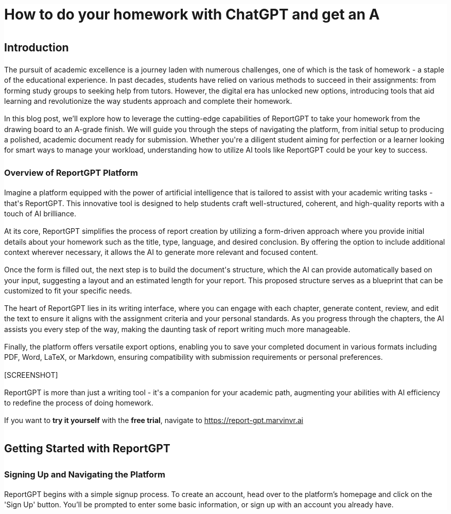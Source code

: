 # How to do your homework with ChatGPT and get an A

## Introduction
The pursuit of academic excellence is a journey laden with numerous challenges, one of which is the task of homework - a staple of the educational experience. In past decades, students have relied on various methods to succeed in their assignments: from forming study groups to seeking help from tutors. However, the digital era has unlocked new options, introducing tools that aid learning and revolutionize the way students approach and complete their homework.

In this blog post, we’ll explore how to leverage the cutting-edge capabilities of ReportGPT to take your homework from the drawing board to an A-grade finish. We will guide you through the steps of navigating the platform, from initial setup to producing a polished, academic document ready for submission. Whether you're a diligent student aiming for perfection or a learner looking for smart ways to manage your workload, understanding how to utilize AI tools like ReportGPT could be your key to success.

### Overview of ReportGPT Platform
Imagine a platform equipped with the power of artificial intelligence that is tailored to assist with your academic writing tasks - that's ReportGPT. This innovative tool is designed to help students craft well-structured, coherent, and high-quality reports with a touch of AI brilliance.

At its core, ReportGPT simplifies the process of report creation by utilizing a form-driven approach where you provide initial details about your homework such as the title, type, language, and desired conclusion. By offering the option to include additional context wherever necessary, it allows the AI to generate more relevant and focused content.

Once the form is filled out, the next step is to build the document's structure, which the AI can provide automatically based on your input, suggesting a layout and an estimated length for your report. This proposed structure serves as a blueprint that can be customized to fit your specific needs.

The heart of ReportGPT lies in its writing interface, where you can engage with each chapter, generate content, review, and edit the text to ensure it aligns with the assignment criteria and your personal standards. As you progress through the chapters, the AI assists you every step of the way, making the daunting task of report writing much more manageable.

Finally, the platform offers versatile export options, enabling you to save your completed document in various formats including PDF, Word, LaTeX, or Markdown, ensuring compatibility with submission requirements or personal preferences.

[SCREENSHOT]

ReportGPT is more than just a writing tool - it's a companion for your academic path, augmenting your abilities with AI efficiency to redefine the process of doing homework.

If you want to **try it yourself** with the **free trial**, navigate to https://report-gpt.marvinvr.ai

## Getting Started with ReportGPT


### Signing Up and Navigating the Platform
ReportGPT begins with a simple signup process. To create an account, head over to the platform’s homepage and click on the 'Sign Up' button. You’ll be prompted to enter some basic information, or sign up with an account you already have.
